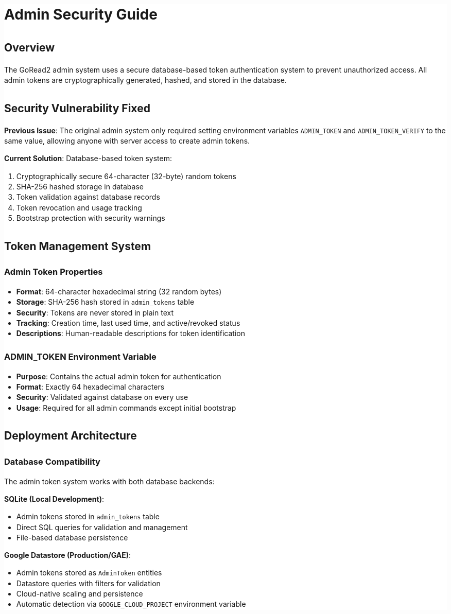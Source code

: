 # Admin Security Guide

## Overview

The GoRead2 admin system uses a secure database-based token authentication system to prevent unauthorized access. All admin tokens are cryptographically generated, hashed, and stored in the database.

## Security Vulnerability Fixed

**Previous Issue**: The original admin system only required setting environment variables `ADMIN_TOKEN` and `ADMIN_TOKEN_VERIFY` to the same value, allowing anyone with server access to create admin tokens.

**Current Solution**: Database-based token system:
1. Cryptographically secure 64-character (32-byte) random tokens
2. SHA-256 hashed storage in database
3. Token validation against database records
4. Token revocation and usage tracking
5. Bootstrap protection with security warnings

## Token Management System

### Admin Token Properties
- **Format**: 64-character hexadecimal string (32 random bytes)
- **Storage**: SHA-256 hash stored in `admin_tokens` table
- **Security**: Tokens are never stored in plain text
- **Tracking**: Creation time, last used time, and active/revoked status
- **Descriptions**: Human-readable descriptions for token identification

### ADMIN_TOKEN Environment Variable
- **Purpose**: Contains the actual admin token for authentication
- **Format**: Exactly 64 hexadecimal characters
- **Security**: Validated against database on every use
- **Usage**: Required for all admin commands except initial bootstrap

## Deployment Architecture

### Database Compatibility
The admin token system works with both database backends:

**SQLite (Local Development)**:
- Admin tokens stored in `admin_tokens` table
- Direct SQL queries for validation and management
- File-based database persistence

**Google Datastore (Production/GAE)**:
- Admin tokens stored as `AdminToken` entities
- Datastore queries with filters for validation
- Cloud-native scaling and persistence
- Automatic detection via `GOOGLE_CLOUD_PROJECT` environment variable
